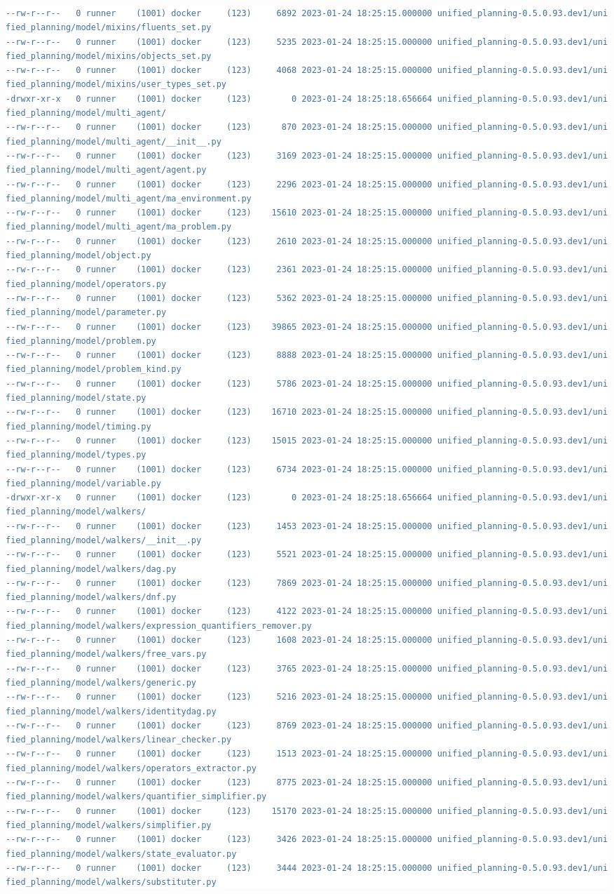 ```diff
--rw-r--r--   0 runner    (1001) docker     (123)     6892 2023-01-24 18:25:15.000000 unified_planning-0.5.0.93.dev1/unified_planning/model/mixins/fluents_set.py
--rw-r--r--   0 runner    (1001) docker     (123)     5235 2023-01-24 18:25:15.000000 unified_planning-0.5.0.93.dev1/unified_planning/model/mixins/objects_set.py
--rw-r--r--   0 runner    (1001) docker     (123)     4068 2023-01-24 18:25:15.000000 unified_planning-0.5.0.93.dev1/unified_planning/model/mixins/user_types_set.py
-drwxr-xr-x   0 runner    (1001) docker     (123)        0 2023-01-24 18:25:18.656664 unified_planning-0.5.0.93.dev1/unified_planning/model/multi_agent/
--rw-r--r--   0 runner    (1001) docker     (123)      870 2023-01-24 18:25:15.000000 unified_planning-0.5.0.93.dev1/unified_planning/model/multi_agent/__init__.py
--rw-r--r--   0 runner    (1001) docker     (123)     3169 2023-01-24 18:25:15.000000 unified_planning-0.5.0.93.dev1/unified_planning/model/multi_agent/agent.py
--rw-r--r--   0 runner    (1001) docker     (123)     2296 2023-01-24 18:25:15.000000 unified_planning-0.5.0.93.dev1/unified_planning/model/multi_agent/ma_environment.py
--rw-r--r--   0 runner    (1001) docker     (123)    15610 2023-01-24 18:25:15.000000 unified_planning-0.5.0.93.dev1/unified_planning/model/multi_agent/ma_problem.py
--rw-r--r--   0 runner    (1001) docker     (123)     2610 2023-01-24 18:25:15.000000 unified_planning-0.5.0.93.dev1/unified_planning/model/object.py
--rw-r--r--   0 runner    (1001) docker     (123)     2361 2023-01-24 18:25:15.000000 unified_planning-0.5.0.93.dev1/unified_planning/model/operators.py
--rw-r--r--   0 runner    (1001) docker     (123)     5362 2023-01-24 18:25:15.000000 unified_planning-0.5.0.93.dev1/unified_planning/model/parameter.py
--rw-r--r--   0 runner    (1001) docker     (123)    39865 2023-01-24 18:25:15.000000 unified_planning-0.5.0.93.dev1/unified_planning/model/problem.py
--rw-r--r--   0 runner    (1001) docker     (123)     8888 2023-01-24 18:25:15.000000 unified_planning-0.5.0.93.dev1/unified_planning/model/problem_kind.py
--rw-r--r--   0 runner    (1001) docker     (123)     5786 2023-01-24 18:25:15.000000 unified_planning-0.5.0.93.dev1/unified_planning/model/state.py
--rw-r--r--   0 runner    (1001) docker     (123)    16710 2023-01-24 18:25:15.000000 unified_planning-0.5.0.93.dev1/unified_planning/model/timing.py
--rw-r--r--   0 runner    (1001) docker     (123)    15015 2023-01-24 18:25:15.000000 unified_planning-0.5.0.93.dev1/unified_planning/model/types.py
--rw-r--r--   0 runner    (1001) docker     (123)     6734 2023-01-24 18:25:15.000000 unified_planning-0.5.0.93.dev1/unified_planning/model/variable.py
-drwxr-xr-x   0 runner    (1001) docker     (123)        0 2023-01-24 18:25:18.656664 unified_planning-0.5.0.93.dev1/unified_planning/model/walkers/
--rw-r--r--   0 runner    (1001) docker     (123)     1453 2023-01-24 18:25:15.000000 unified_planning-0.5.0.93.dev1/unified_planning/model/walkers/__init__.py
--rw-r--r--   0 runner    (1001) docker     (123)     5521 2023-01-24 18:25:15.000000 unified_planning-0.5.0.93.dev1/unified_planning/model/walkers/dag.py
--rw-r--r--   0 runner    (1001) docker     (123)     7869 2023-01-24 18:25:15.000000 unified_planning-0.5.0.93.dev1/unified_planning/model/walkers/dnf.py
--rw-r--r--   0 runner    (1001) docker     (123)     4122 2023-01-24 18:25:15.000000 unified_planning-0.5.0.93.dev1/unified_planning/model/walkers/expression_quantifiers_remover.py
--rw-r--r--   0 runner    (1001) docker     (123)     1608 2023-01-24 18:25:15.000000 unified_planning-0.5.0.93.dev1/unified_planning/model/walkers/free_vars.py
--rw-r--r--   0 runner    (1001) docker     (123)     3765 2023-01-24 18:25:15.000000 unified_planning-0.5.0.93.dev1/unified_planning/model/walkers/generic.py
--rw-r--r--   0 runner    (1001) docker     (123)     5216 2023-01-24 18:25:15.000000 unified_planning-0.5.0.93.dev1/unified_planning/model/walkers/identitydag.py
--rw-r--r--   0 runner    (1001) docker     (123)     8769 2023-01-24 18:25:15.000000 unified_planning-0.5.0.93.dev1/unified_planning/model/walkers/linear_checker.py
--rw-r--r--   0 runner    (1001) docker     (123)     1513 2023-01-24 18:25:15.000000 unified_planning-0.5.0.93.dev1/unified_planning/model/walkers/operators_extractor.py
--rw-r--r--   0 runner    (1001) docker     (123)     8775 2023-01-24 18:25:15.000000 unified_planning-0.5.0.93.dev1/unified_planning/model/walkers/quantifier_simplifier.py
--rw-r--r--   0 runner    (1001) docker     (123)    15170 2023-01-24 18:25:15.000000 unified_planning-0.5.0.93.dev1/unified_planning/model/walkers/simplifier.py
--rw-r--r--   0 runner    (1001) docker     (123)     3426 2023-01-24 18:25:15.000000 unified_planning-0.5.0.93.dev1/unified_planning/model/walkers/state_evaluator.py
--rw-r--r--   0 runner    (1001) docker     (123)     3444 2023-01-24 18:25:15.000000 unified_planning-0.5.0.93.dev1/unified_planning/model/walkers/substituter.py
```